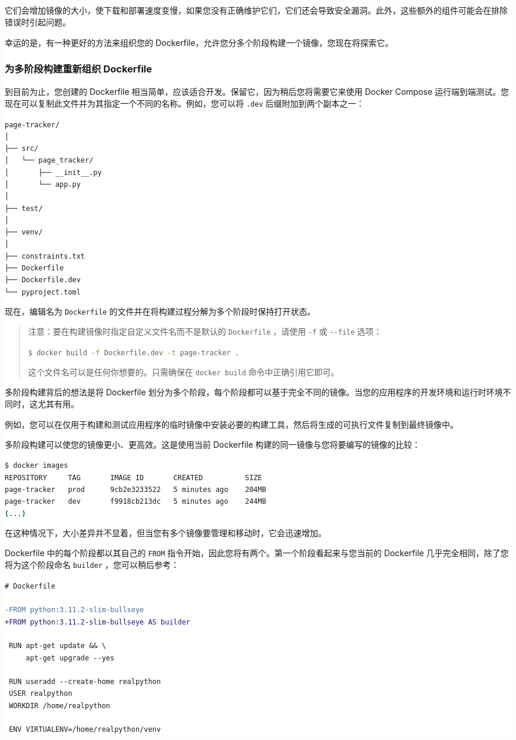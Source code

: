 它们会增加镜像的大小，使下载和部署速度变慢，如果您没有正确维护它们，它们还会导致安全漏洞。此外，这些额外的组件可能会在排除错误时引起问题。

幸运的是，有一种更好的方法来组织您的 Dockerfile，允许您分多个阶段构建一个镜像，您现在将探索它。

### 为多阶段构建重新组织 Dockerfile 

到目前为止，您创建的 Dockerfile 相当简单，应该适合开发。保留它，因为稍后您将需要它来使用 Docker Compose 运行端到端测试。您现在可以复制此文件并为其指定一个不同的名称。例如，您可以将 `.dev` 后缀附加到两个副本之一：

```bash
page-tracker/
│
├── src/
│   └── page_tracker/
│       ├── __init__.py
│       └── app.py
│
├── test/
│
├── venv/
│
├── constraints.txt
├── Dockerfile
├── Dockerfile.dev
└── pyproject.toml
```

现在，编辑名为 `Dockerfile` 的文件并在将构建过程分解为多个阶段时保持打开状态。

> 注意：要在构建镜像时指定自定义文件名而不是默认的 `Dockerfile` ，请使用 `-f` 或 `--file` 选项：
>
> ```bash
> $ docker build -f Dockerfile.dev -t page-tracker .
> ```
>
> 这个文件名可以是任何你想要的。只需确保在 `docker build` 命令中正确引用它即可。

多阶段构建背后的想法是将 Dockerfile 划分为多个阶段，每个阶段都可以基于完全不同的镜像。当您的应用程序的开发环境和运行时环境不同时，这尤其有用。

例如，您可以在仅用于构建和测试应用程序的临时镜像中安装必要的构建工具，然后将生成的可执行文件复制到最终镜像中。

多阶段构建可以使您的镜像更小、更高效。这是使用当前 Dockerfile 构建的同一镜像与您将要编写的镜像的比较：

```bash
$ docker images
REPOSITORY     TAG       IMAGE ID       CREATED          SIZE
page-tracker   prod      9cb2e3233522   5 minutes ago    204MB
page-tracker   dev       f9918cb213dc   5 minutes ago    244MB
(...)
```

在这种情况下，大小差异并不显着，但当您有多个镜像要管理和移动时，它会迅速增加。

Dockerfile 中的每个阶段都以其自己的 `FROM` 指令开始，因此您将有两个。第一个阶段看起来与您当前的 Dockerfile 几乎完全相同，除了您将为这个阶段命名 `builder` ，您可以稍后参考：

```diff
# Dockerfile

-FROM python:3.11.2-slim-bullseye
+FROM python:3.11.2-slim-bullseye AS builder

 RUN apt-get update && \
     apt-get upgrade --yes

 RUN useradd --create-home realpython
 USER realpython
 WORKDIR /home/realpython

 ENV VIRTUALENV=/home/realpython/venv
```